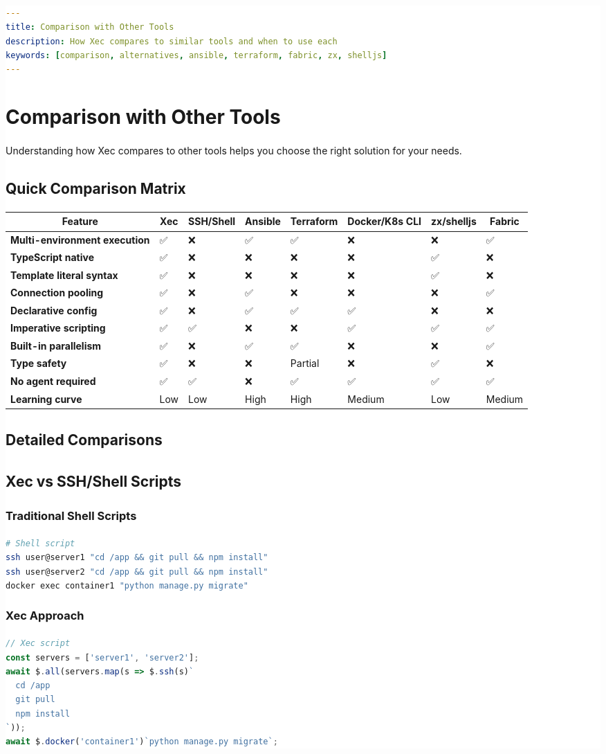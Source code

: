 ```yaml
---
title: Comparison with Other Tools
description: How Xec compares to similar tools and when to use each
keywords: [comparison, alternatives, ansible, terraform, fabric, zx, shelljs]
---
```


# Comparison with Other Tools

Understanding how Xec compares to other tools helps you choose the right solution for your needs.

## Quick Comparison Matrix

| Feature | Xec | SSH/Shell | Ansible | Terraform | Docker/K8s CLI | zx/shelljs | Fabric |
|---------|-----|-----------|---------|-----------|----------------|------------|---------|
| **Multi-environment execution** | ✅ | ❌ | ✅ | ✅ | ❌ | ❌ | ✅ |
| **TypeScript native** | ✅ | ❌ | ❌ | ❌ | ❌ | ✅ | ❌ |
| **Template literal syntax** | ✅ | ❌ | ❌ | ❌ | ❌ | ✅ | ❌ |
| **Connection pooling** | ✅ | ❌ | ✅ | ❌ | ❌ | ❌ | ✅ |
| **Declarative config** | ✅ | ❌ | ✅ | ✅ | ✅ | ❌ | ❌ |
| **Imperative scripting** | ✅ | ✅ | ❌ | ❌ | ✅ | ✅ | ✅ |
| **Built-in parallelism** | ✅ | ❌ | ✅ | ✅ | ❌ | ❌ | ✅ |
| **Type safety** | ✅ | ❌ | ❌ | Partial | ❌ | ✅ | ❌ |
| **No agent required** | ✅ | ✅ | ❌ | ✅ | ✅ | ✅ | ✅ |
| **Learning curve** | Low | Low | High | High | Medium | Low | Medium |

## Detailed Comparisons

## Xec vs SSH/Shell Scripts

### Traditional Shell Scripts
```bash
# Shell script
ssh user@server1 "cd /app && git pull && npm install"
ssh user@server2 "cd /app && git pull && npm install"
docker exec container1 "python manage.py migrate"
```

### Xec Approach
```typescript
// Xec script
const servers = ['server1', 'server2'];
await $.all(servers.map(s => $.ssh(s)`
  cd /app
  git pull
  npm install
`));
await $.docker('container1')`python manage.py migrate`;
```
